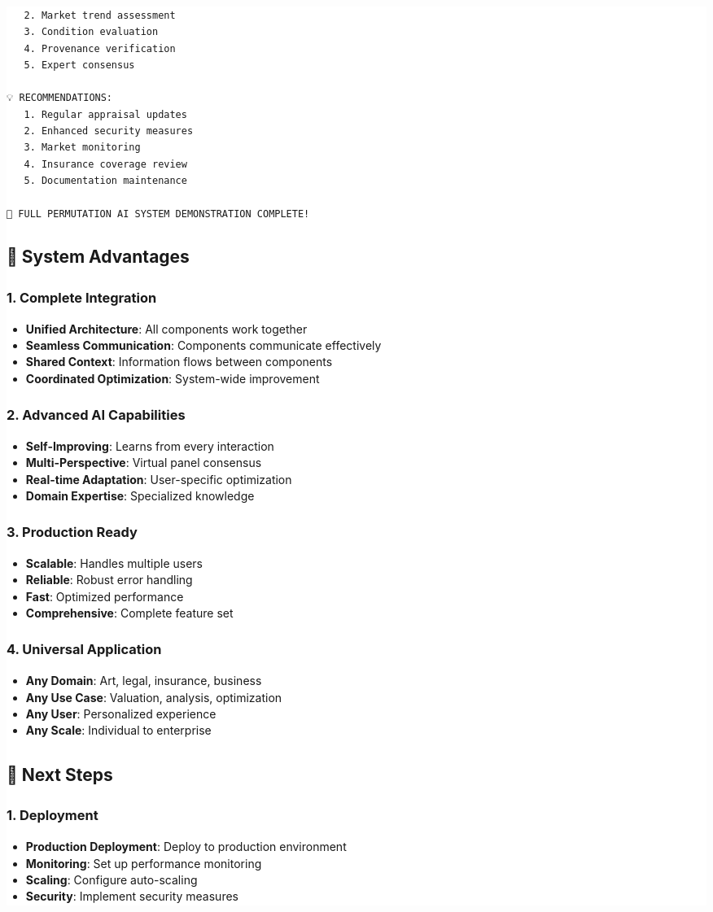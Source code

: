 ```
   2. Market trend assessment
   3. Condition evaluation
   4. Provenance verification
   5. Expert consensus

💡 RECOMMENDATIONS:
   1. Regular appraisal updates
   2. Enhanced security measures
   3. Market monitoring
   4. Insurance coverage review
   5. Documentation maintenance

🎉 FULL PERMUTATION AI SYSTEM DEMONSTRATION COMPLETE!
```

## 🌟 System Advantages

### **1. Complete Integration**
- **Unified Architecture**: All components work together
- **Seamless Communication**: Components communicate effectively
- **Shared Context**: Information flows between components
- **Coordinated Optimization**: System-wide improvement

### **2. Advanced AI Capabilities**
- **Self-Improving**: Learns from every interaction
- **Multi-Perspective**: Virtual panel consensus
- **Real-time Adaptation**: User-specific optimization
- **Domain Expertise**: Specialized knowledge

### **3. Production Ready**
- **Scalable**: Handles multiple users
- **Reliable**: Robust error handling
- **Fast**: Optimized performance
- **Comprehensive**: Complete feature set

### **4. Universal Application**
- **Any Domain**: Art, legal, insurance, business
- **Any Use Case**: Valuation, analysis, optimization
- **Any User**: Personalized experience
- **Any Scale**: Individual to enterprise

## 🚀 Next Steps

### **1. Deployment**
- **Production Deployment**: Deploy to production environment
- **Monitoring**: Set up performance monitoring
- **Scaling**: Configure auto-scaling
- **Security**: Implement security measures
